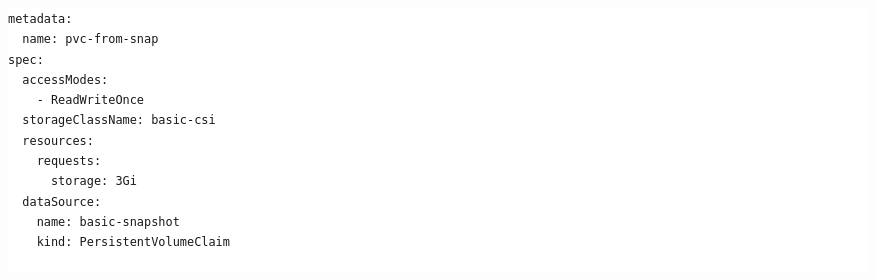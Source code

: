 ```
metadata:
  name: pvc-from-snap
spec:
  accessModes:
    - ReadWriteOnce
  storageClassName: basic-csi
  resources:
    requests:
      storage: 3Gi
  dataSource:
    name: basic-snapshot
    kind: PersistentVolumeClaim
    